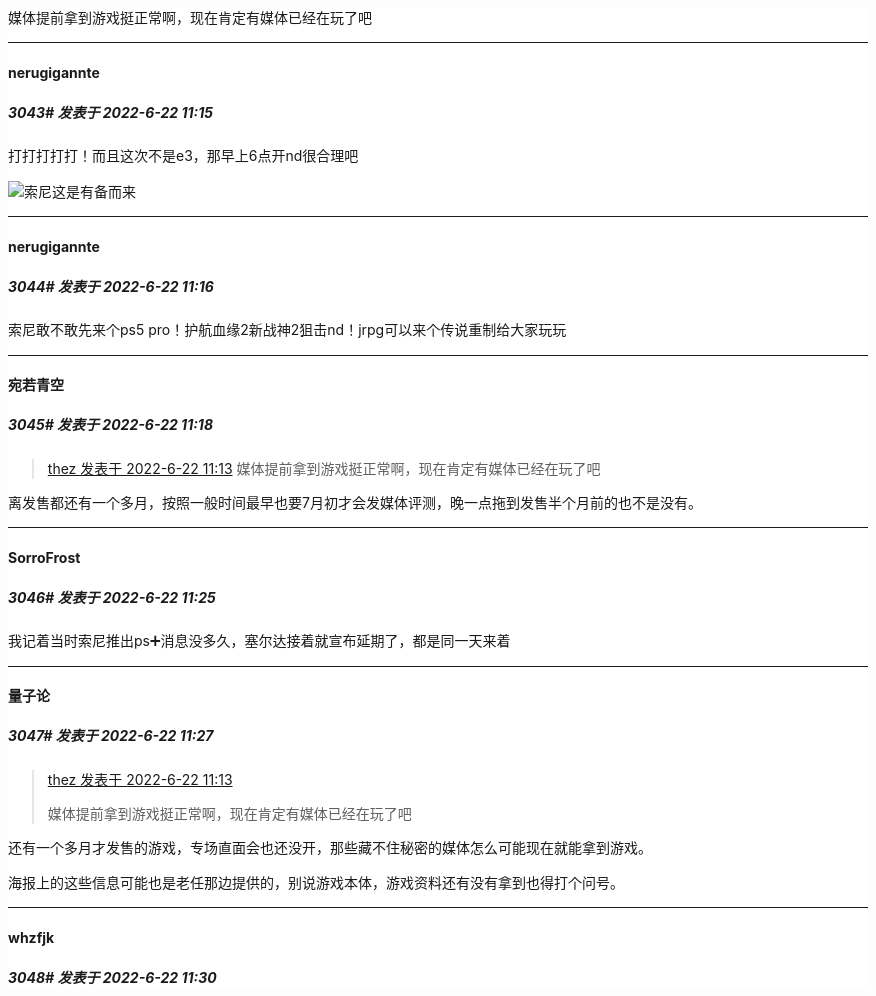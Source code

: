 媒体提前拿到游戏挺正常啊，现在肯定有媒体已经在玩了吧

*****

####  nerugigannte  
##### 3043#       发表于 2022-6-22 11:15

打打打打打！而且这次不是e3，那早上6点开nd很合理吧

<img src="https://static.saraba1st.com/image/smiley/face2017/245.png" referrerpolicy="no-referrer">索尼这是有备而来

*****

####  nerugigannte  
##### 3044#       发表于 2022-6-22 11:16

索尼敢不敢先来个ps5 pro！护航血缘2新战神2狙击nd！jrpg可以来个传说重制给大家玩玩

*****

####  宛若青空  
##### 3045#       发表于 2022-6-22 11:18

<blockquote><a href="httphttps://bbs.saraba1st.com/2b/forum.php?mod=redirect&amp;goto=findpost&amp;pid=56362873&amp;ptid=2073812" target="_blank">thez 发表于 2022-6-22 11:13</a>
媒体提前拿到游戏挺正常啊，现在肯定有媒体已经在玩了吧</blockquote>
离发售都还有一个多月，按照一般时间最早也要7月初才会发媒体评测，晚一点拖到发售半个月前的也不是没有。



*****

####  SorroFrost  
##### 3046#       发表于 2022-6-22 11:25

我记着当时索尼推出ps➕消息没多久，塞尔达接着就宣布延期了，都是同一天来着

*****

####  量子论  
##### 3047#       发表于 2022-6-22 11:27

<blockquote><a href="httphttps://bbs.saraba1st.com/2b/forum.php?mod=redirect&amp;goto=findpost&amp;pid=56362873&amp;ptid=2073812" target="_blank">thez 发表于 2022-6-22 11:13</a>

媒体提前拿到游戏挺正常啊，现在肯定有媒体已经在玩了吧</blockquote>
还有一个多月才发售的游戏，专场直面会也还没开，那些藏不住秘密的媒体怎么可能现在就能拿到游戏。

海报上的这些信息可能也是老任那边提供的，别说游戏本体，游戏资料还有没有拿到也得打个问号。

*****

####  whzfjk  
##### 3048#       发表于 2022-6-22 11:30
